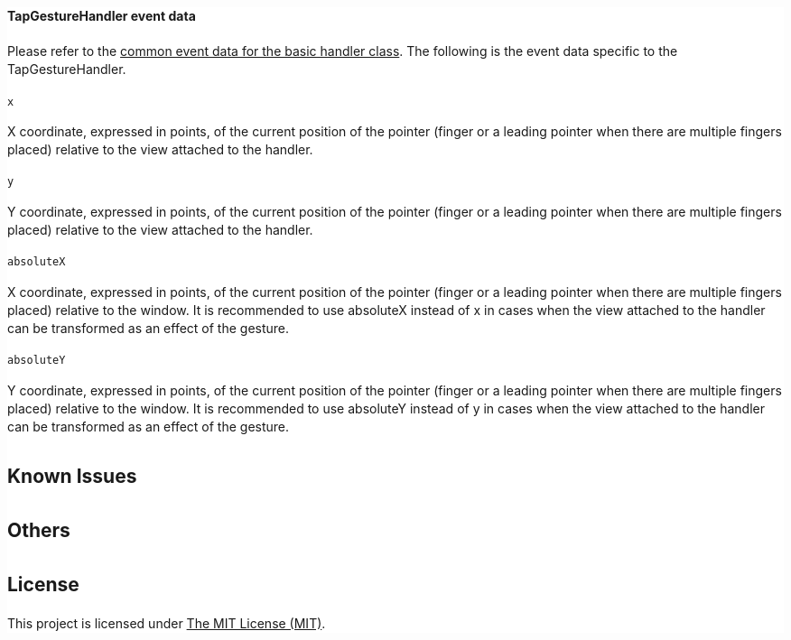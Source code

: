 #### TapGestureHandler event data

Please refer to the [common event data for the basic handler class](#gesture-handlers-通用事件数据). The following is the event data specific to the TapGestureHandler.

`x`

X coordinate, expressed in points, of the current position of the pointer (finger or a leading pointer when there are multiple fingers placed) relative to the view attached to the handler.

`y`

Y coordinate, expressed in points, of the current position of the pointer (finger or a leading pointer when there are multiple fingers placed) relative to the view attached to the handler.

`absoluteX`

X coordinate, expressed in points, of the current position of the pointer (finger or a leading pointer when there are multiple fingers placed) relative to the window. It is recommended to use absoluteX instead of x in cases when the view attached to the handler can be transformed as an effect of the gesture.

`absoluteY`

Y coordinate, expressed in points, of the current position of the pointer (finger or a leading pointer when there are multiple fingers placed) relative to the window. It is recommended to use absoluteY instead of y in cases when the view attached to the handler can be transformed as an effect of the gesture.

## Known Issues

## Others

## License

This project is licensed under [The MIT License (MIT)](https://github.com/react-native-oh-library/react-native-linear-gradient/blob/harmony/LICENSE).
